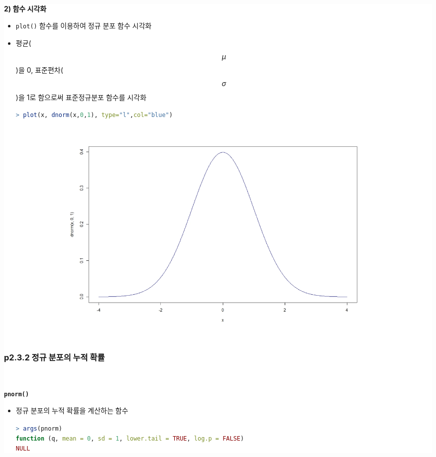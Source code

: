 **2) 함수 시각화**

- `plot()` 함수를 이용하여 정규 분포 함수 시각화
- 평균($$\mu$$)을 0, 표준편차($$\sigma$$)을 1로 함으로써 표준정규분포 함수를 시각화

  ```R
  > plot(x, dnorm(x,0,1), type="l",col="blue")
  ```

<div style="text-align: center">
	<img src="/assets/images/lecture/FE_quant/FE/part01/ch02/r_img009.jpeg" width="600px">
</div>

<br>

### p2.3.2 정규 분포의 누적 확률

<br>

**`pnorm()`**

- 정규 분포의 누적 확률을 계산하는 함수

  ```R
  > args(pnorm)
  function (q, mean = 0, sd = 1, lower.tail = TRUE, log.p = FALSE)
  NULL
  ```
